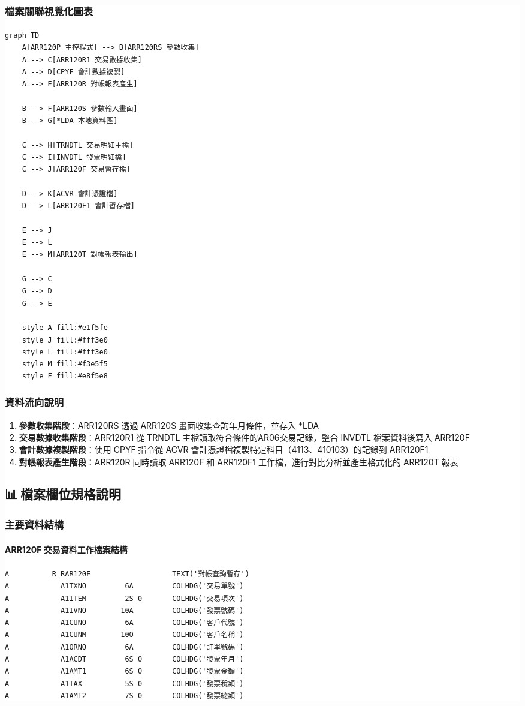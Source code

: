 ### 檔案關聯視覺化圖表

```mermaid
graph TD
    A[ARR120P 主控程式] --> B[ARR120RS 參數收集]
    A --> C[ARR120R1 交易數據收集]
    A --> D[CPYF 會計數據複製]
    A --> E[ARR120R 對帳報表產生]
    
    B --> F[ARR120S 參數輸入畫面]
    B --> G[*LDA 本地資料區]
    
    C --> H[TRNDTL 交易明細主檔]
    C --> I[INVDTL 發票明細檔]
    C --> J[ARR120F 交易暫存檔]
    
    D --> K[ACVR 會計憑證檔]
    D --> L[ARR120F1 會計暫存檔]
    
    E --> J
    E --> L
    E --> M[ARR120T 對帳報表輸出]
    
    G --> C
    G --> D
    G --> E
    
    style A fill:#e1f5fe
    style J fill:#fff3e0
    style L fill:#fff3e0
    style M fill:#f3e5f5
    style F fill:#e8f5e8
```

### 資料流向說明

1. **參數收集階段**：ARR120RS 透過 ARR120S 畫面收集查詢年月條件，並存入 *LDA
2. **交易數據收集階段**：ARR120R1 從 TRNDTL 主檔讀取符合條件的AR06交易記錄，整合 INVDTL 檔案資料後寫入 ARR120F
3. **會計數據複製階段**：使用 CPYF 指令從 ACVR 會計憑證檔複製特定科目（4113、410103）的記錄到 ARR120F1
4. **對帳報表產生階段**：ARR120R 同時讀取 ARR120F 和 ARR120F1 工作檔，進行對比分析並產生格式化的 ARR120T 報表

## 📊 檔案欄位規格說明

### 主要資料結構

#### ARR120F 交易資料工作檔案結構
```
A          R RAR120F                   TEXT('對帳查詢暫存')
A            A1TXNO         6A         COLHDG('交易單號')
A            A1ITEM         2S 0       COLHDG('交易項次')
A            A1IVNO        10A         COLHDG('發票號碼')
A            A1CUNO         6A         COLHDG('客戶代號')
A            A1CUNM        10O         COLHDG('客戶名稱')
A            A1ORNO         6A         COLHDG('訂單號碼')
A            A1ACDT         6S 0       COLHDG('發票年月')
A            A1AMT1         6S 0       COLHDG('發票金額')
A            A1TAX          5S 0       COLHDG('發票稅額')
A            A1AMT2         7S 0       COLHDG('發票總額')
```
